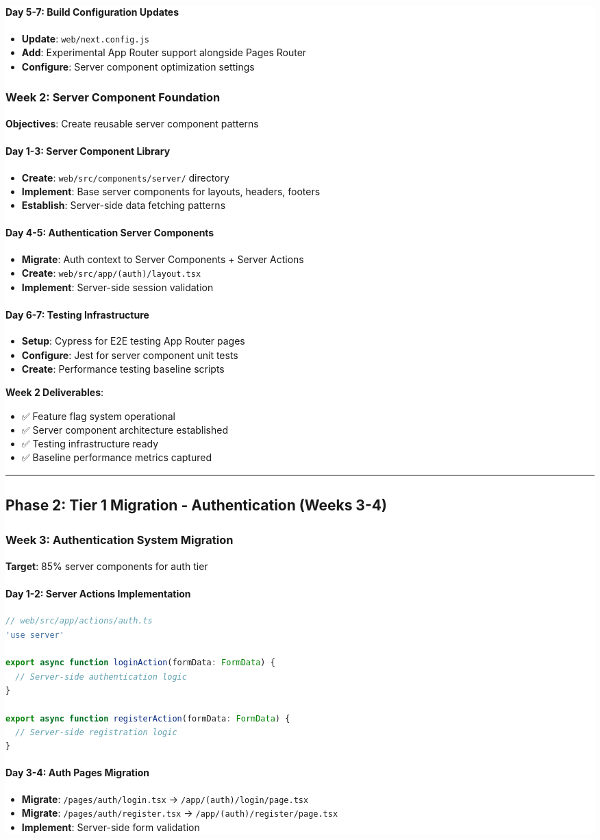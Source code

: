 #### Day 5-7: Build Configuration Updates
- **Update**: `web/next.config.js`
- **Add**: Experimental App Router support alongside Pages Router
- **Configure**: Server component optimization settings

### Week 2: Server Component Foundation
**Objectives**: Create reusable server component patterns

#### Day 1-3: Server Component Library
- **Create**: `web/src/components/server/` directory
- **Implement**: Base server components for layouts, headers, footers
- **Establish**: Server-side data fetching patterns

#### Day 4-5: Authentication Server Components
- **Migrate**: Auth context to Server Components + Server Actions
- **Create**: `web/src/app/(auth)/layout.tsx`
- **Implement**: Server-side session validation

#### Day 6-7: Testing Infrastructure
- **Setup**: Cypress for E2E testing App Router pages
- **Configure**: Jest for server component unit tests
- **Create**: Performance testing baseline scripts

**Week 2 Deliverables**:
- ✅ Feature flag system operational
- ✅ Server component architecture established
- ✅ Testing infrastructure ready
- ✅ Baseline performance metrics captured

---

## Phase 2: Tier 1 Migration - Authentication (Weeks 3-4)

### Week 3: Authentication System Migration
**Target**: 85% server components for auth tier

#### Day 1-2: Server Actions Implementation
```typescript
// web/src/app/actions/auth.ts
'use server'

export async function loginAction(formData: FormData) {
  // Server-side authentication logic
}

export async function registerAction(formData: FormData) {
  // Server-side registration logic
}
```

#### Day 3-4: Auth Pages Migration
- **Migrate**: `/pages/auth/login.tsx` → `/app/(auth)/login/page.tsx`
- **Migrate**: `/pages/auth/register.tsx` → `/app/(auth)/register/page.tsx`
- **Implement**: Server-side form validation
